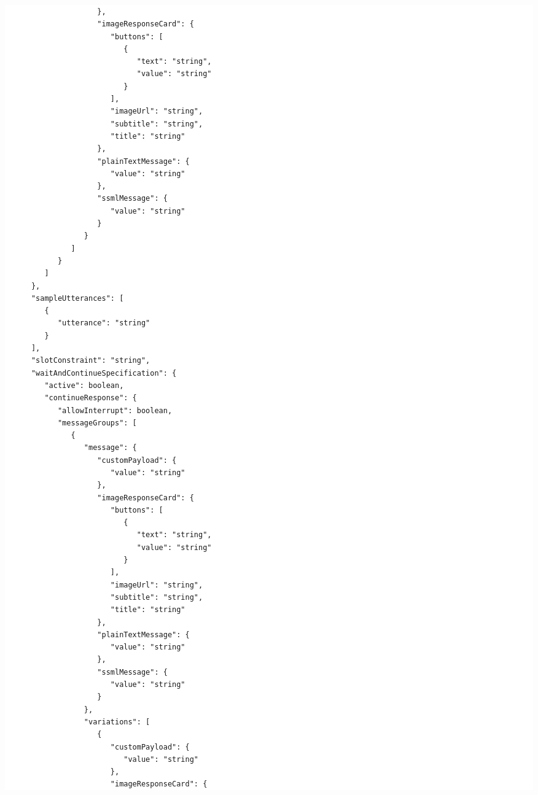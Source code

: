 ```
                     },
                     "imageResponseCard": { 
                        "buttons": [ 
                           { 
                              "text": "string",
                              "value": "string"
                           }
                        ],
                        "imageUrl": "string",
                        "subtitle": "string",
                        "title": "string"
                     },
                     "plainTextMessage": { 
                        "value": "string"
                     },
                     "ssmlMessage": { 
                        "value": "string"
                     }
                  }
               ]
            }
         ]
      },
      "sampleUtterances": [ 
         { 
            "utterance": "string"
         }
      ],
      "slotConstraint": "string",
      "waitAndContinueSpecification": { 
         "active": boolean,
         "continueResponse": { 
            "allowInterrupt": boolean,
            "messageGroups": [ 
               { 
                  "message": { 
                     "customPayload": { 
                        "value": "string"
                     },
                     "imageResponseCard": { 
                        "buttons": [ 
                           { 
                              "text": "string",
                              "value": "string"
                           }
                        ],
                        "imageUrl": "string",
                        "subtitle": "string",
                        "title": "string"
                     },
                     "plainTextMessage": { 
                        "value": "string"
                     },
                     "ssmlMessage": { 
                        "value": "string"
                     }
                  },
                  "variations": [ 
                     { 
                        "customPayload": { 
                           "value": "string"
                        },
                        "imageResponseCard": { 
```